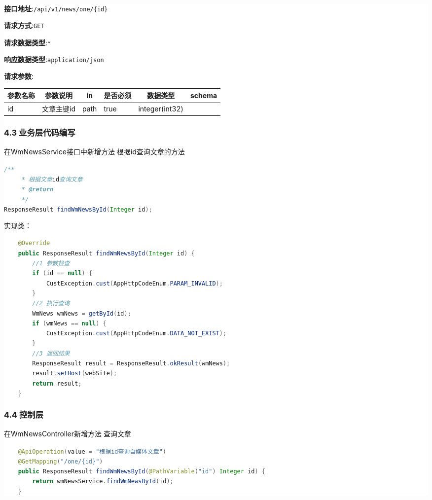 **接口地址**:`/api/v1/news/one/{id}`


**请求方式**:`GET`


**请求数据类型**:`*`

**响应数据类型**:`application/json`


**请求参数**:


| 参数名称 | 参数说明   | in   | 是否必须 | 数据类型       | schema |
| -------- | ---------- | ---- | -------- | -------------- | ------ |
| id       | 文章主键id | path | true     | integer(int32) |        |




### 4.3 业务层代码编写

在WmNewsService接口中新增方法 根据id查询文章的方法

```java
/**
     * 根据文章id查询文章
     * @return
     */
ResponseResult findWmNewsById(Integer id);
```

实现类：

```java
	@Override
    public ResponseResult findWmNewsById(Integer id) {
        //1 参数检查
        if (id == null) {
            CustException.cust(AppHttpCodeEnum.PARAM_INVALID);
        }
        //2 执行查询
        WmNews wmNews = getById(id);
        if (wmNews == null) {
            CustException.cust(AppHttpCodeEnum.DATA_NOT_EXIST);
        }
        //3 返回结果
        ResponseResult result = ResponseResult.okResult(wmNews);
        result.setHost(webSite);
        return result;
    }
```

### 4.4 控制层

在WmNewsController新增方法 查询文章

```java
	@ApiOperation(value = "根据id查询自媒体文章")
    @GetMapping("/one/{id}")
    public ResponseResult findWmNewsById(@PathVariable("id") Integer id) {
        return wmNewsService.findWmNewsById(id);
    }
```
